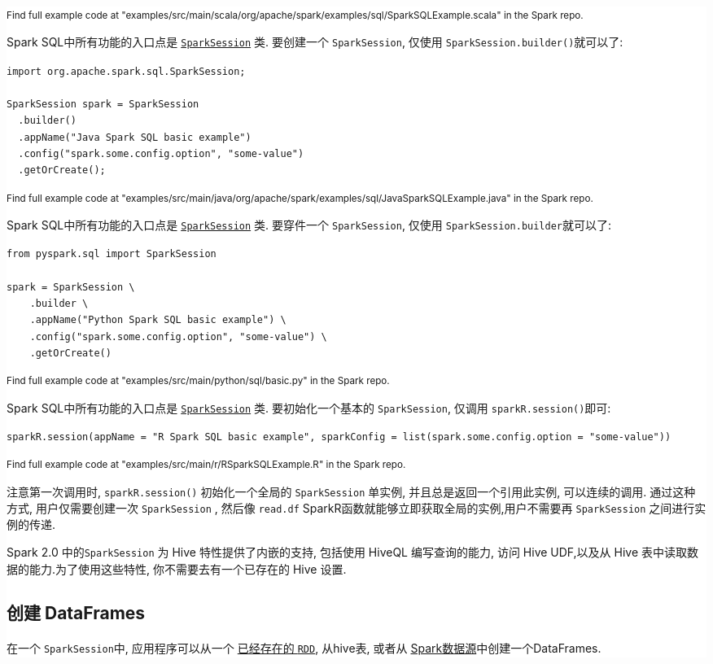 <small>Find full example code at "examples/src/main/scala/org/apache/spark/examples/sql/SparkSQLExample.scala" in the Spark repo.</small>

Spark SQL中所有功能的入口点是 [`SparkSession`](api/java/index.html#org.apache.spark.sql.SparkSession) 类. 要创建一个 `SparkSession`, 仅使用 `SparkSession.builder()`就可以了:

```
import org.apache.spark.sql.SparkSession;

SparkSession spark = SparkSession
  .builder()
  .appName("Java Spark SQL basic example")
  .config("spark.some.config.option", "some-value")
  .getOrCreate();

```

<small>Find full example code at "examples/src/main/java/org/apache/spark/examples/sql/JavaSparkSQLExample.java" in the Spark repo.</small>

Spark SQL中所有功能的入口点是 [`SparkSession`](api/python/pyspark.sql.html#pyspark.sql.SparkSession) 类. 要穿件一个 `SparkSession`, 仅使用 `SparkSession.builder`就可以了:

```
from pyspark.sql import SparkSession

spark = SparkSession \
    .builder \
    .appName("Python Spark SQL basic example") \
    .config("spark.some.config.option", "some-value") \
    .getOrCreate()

```

<small>Find full example code at "examples/src/main/python/sql/basic.py" in the Spark repo.</small>

Spark SQL中所有功能的入口点是 [`SparkSession`](api/R/sparkR.session.html) 类. 要初始化一个基本的 `SparkSession`, 仅调用 `sparkR.session()`即可:

```
sparkR.session(appName = "R Spark SQL basic example", sparkConfig = list(spark.some.config.option = "some-value"))

```

<small>Find full example code at "examples/src/main/r/RSparkSQLExample.R" in the Spark repo.</small>

注意第一次调用时, `sparkR.session()` 初始化一个全局的 `SparkSession` 单实例, 并且总是返回一个引用此实例, 可以连续的调用. 通过这种方式, 用户仅需要创建一次 `SparkSession` , 然后像 `read.df` SparkR函数就能够立即获取全局的实例,用户不需要再 `SparkSession` 之间进行实例的传递.

Spark 2.0 中的`SparkSession` 为 Hive 特性提供了内嵌的支持, 包括使用 HiveQL 编写查询的能力, 访问 Hive UDF,以及从 Hive 表中读取数据的能力.为了使用这些特性, 你不需要去有一个已存在的 Hive 设置.

## 创建 DataFrames

在一个 `SparkSession`中, 应用程序可以从一个 [已经存在的 `RDD`](#interoperating-with-rdds), 从hive表, 或者从 [Spark数据源](#data-sources)中创建一个DataFrames.
